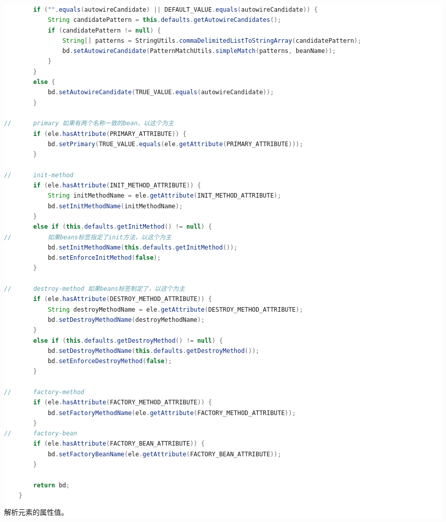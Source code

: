 ```java
		if ("".equals(autowireCandidate) || DEFAULT_VALUE.equals(autowireCandidate)) {
			String candidatePattern = this.defaults.getAutowireCandidates();
			if (candidatePattern != null) {
				String[] patterns = StringUtils.commaDelimitedListToStringArray(candidatePattern);
				bd.setAutowireCandidate(PatternMatchUtils.simpleMatch(patterns, beanName));
			}
		}
		else {
			bd.setAutowireCandidate(TRUE_VALUE.equals(autowireCandidate));
		}

//		primary 如果有两个名称一致的bean，以这个为主
		if (ele.hasAttribute(PRIMARY_ATTRIBUTE)) {
			bd.setPrimary(TRUE_VALUE.equals(ele.getAttribute(PRIMARY_ATTRIBUTE)));
		}

//		init-method
		if (ele.hasAttribute(INIT_METHOD_ATTRIBUTE)) {
			String initMethodName = ele.getAttribute(INIT_METHOD_ATTRIBUTE);
			bd.setInitMethodName(initMethodName);
		}
		else if (this.defaults.getInitMethod() != null) {
//			如果beans标签指定了init方法，以这个为主
			bd.setInitMethodName(this.defaults.getInitMethod());
			bd.setEnforceInitMethod(false);
		}

//		destroy-method 如果beans标签制定了，以这个为主
		if (ele.hasAttribute(DESTROY_METHOD_ATTRIBUTE)) {
			String destroyMethodName = ele.getAttribute(DESTROY_METHOD_ATTRIBUTE);
			bd.setDestroyMethodName(destroyMethodName);
		}
		else if (this.defaults.getDestroyMethod() != null) {
			bd.setDestroyMethodName(this.defaults.getDestroyMethod());
			bd.setEnforceDestroyMethod(false);
		}

//		factory-method
		if (ele.hasAttribute(FACTORY_METHOD_ATTRIBUTE)) {
			bd.setFactoryMethodName(ele.getAttribute(FACTORY_METHOD_ATTRIBUTE));
		}
//		factory-bean
		if (ele.hasAttribute(FACTORY_BEAN_ATTRIBUTE)) {
			bd.setFactoryBeanName(ele.getAttribute(FACTORY_BEAN_ATTRIBUTE));
		}

		return bd;
	}
```
解析<bean>元素的属性值。
